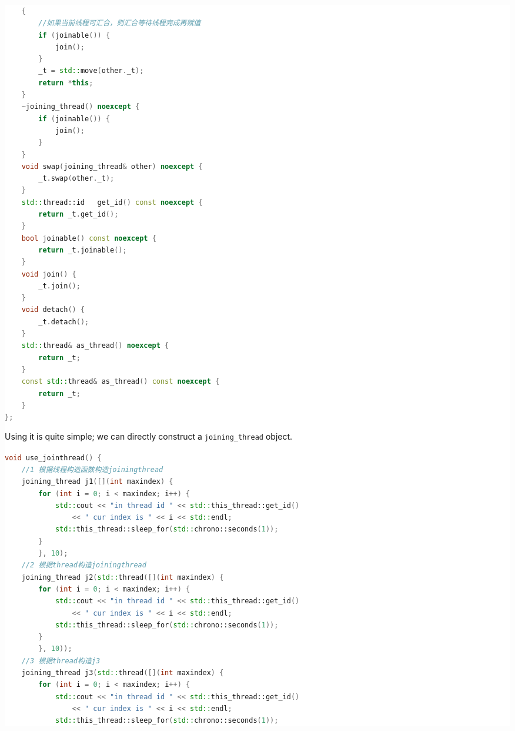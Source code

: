 ```cpp
    {
        //如果当前线程可汇合，则汇合等待线程完成再赋值
        if (joinable()) {
            join();
        }
        _t = std::move(other._t);
        return *this;
    }
    ~joining_thread() noexcept {
        if (joinable()) {
            join();
        }
    }
    void swap(joining_thread& other) noexcept {
        _t.swap(other._t);
    }
    std::thread::id   get_id() const noexcept {
        return _t.get_id();
    }
    bool joinable() const noexcept {
        return _t.joinable();
    }
    void join() {
        _t.join();
    }
    void detach() {
        _t.detach();
    }
    std::thread& as_thread() noexcept {
        return _t;
    }
    const std::thread& as_thread() const noexcept {
        return _t;
    }
};

```

Using it is quite simple; we can directly construct a `joining_thread` object.

```cpp
void use_jointhread() {
    //1 根据线程构造函数构造joiningthread
    joining_thread j1([](int maxindex) {
        for (int i = 0; i < maxindex; i++) {
            std::cout << "in thread id " << std::this_thread::get_id()
                << " cur index is " << i << std::endl;
            std::this_thread::sleep_for(std::chrono::seconds(1));
        }
        }, 10);
    //2 根据thread构造joiningthread
    joining_thread j2(std::thread([](int maxindex) {
        for (int i = 0; i < maxindex; i++) {
            std::cout << "in thread id " << std::this_thread::get_id()
                << " cur index is " << i << std::endl;
            std::this_thread::sleep_for(std::chrono::seconds(1));
        }
        }, 10));
    //3 根据thread构造j3
    joining_thread j3(std::thread([](int maxindex) {
        for (int i = 0; i < maxindex; i++) {
            std::cout << "in thread id " << std::this_thread::get_id()
                << " cur index is " << i << std::endl;
            std::this_thread::sleep_for(std::chrono::seconds(1));
```